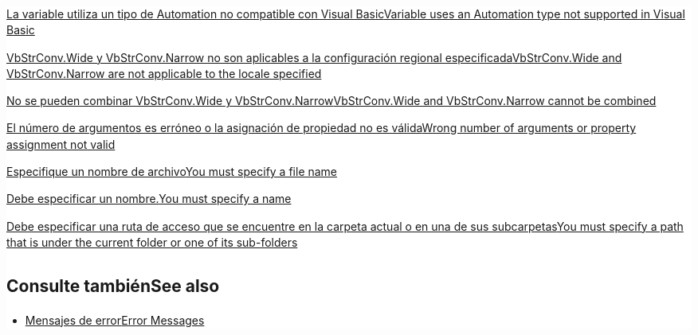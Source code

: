  [<span data-ttu-id="bd824-367">La variable utiliza un tipo de Automation no compatible con Visual Basic</span><span class="sxs-lookup"><span data-stu-id="bd824-367">Variable uses an Automation type not supported in Visual Basic</span></span>](../language-reference/error-messages/variable-uses-an-automation-type-not-supported.md)  
  
 [<span data-ttu-id="bd824-368">VbStrConv.Wide y VbStrConv.Narrow no son aplicables a la configuración regional especificada</span><span class="sxs-lookup"><span data-stu-id="bd824-368">VbStrConv.Wide and VbStrConv.Narrow are not applicable to the locale specified</span></span>](vbstrconv-wide-and-vbstrconv-narrow-are-not-applicable-to-the-locale-specified.md)  
  
 [<span data-ttu-id="bd824-369">No se pueden combinar VbStrConv.Wide y VbStrConv.Narrow</span><span class="sxs-lookup"><span data-stu-id="bd824-369">VbStrConv.Wide and VbStrConv.Narrow cannot be combined</span></span>](vbstrconv-wide-and-vbstrconv-narrow-cannot-be-combined.md)  
  
 [<span data-ttu-id="bd824-370">El número de argumentos es erróneo o la asignación de propiedad no es válida</span><span class="sxs-lookup"><span data-stu-id="bd824-370">Wrong number of arguments or property assignment not valid</span></span>](wrong-number-of-arguments-or-property-assignment-not-valid.md)  
  
 [<span data-ttu-id="bd824-371">Especifique un nombre de archivo</span><span class="sxs-lookup"><span data-stu-id="bd824-371">You must specify a file name</span></span>](you-must-specify-a-file-name.md)  
  
 [<span data-ttu-id="bd824-372">Debe especificar un nombre.</span><span class="sxs-lookup"><span data-stu-id="bd824-372">You must specify a name</span></span>](you-must-specify-a-name.md)  
  
 [<span data-ttu-id="bd824-373">Debe especificar una ruta de acceso que se encuentre en la carpeta actual o en una de sus subcarpetas</span><span class="sxs-lookup"><span data-stu-id="bd824-373">You must specify a path that is under the current folder or one of its sub-folders</span></span>](you-must-specify-path-that-is-under-the-current-folder-or-one-of-sub-folders.md)  
  
## <a name="see-also"></a><span data-ttu-id="bd824-374">Consulte también</span><span class="sxs-lookup"><span data-stu-id="bd824-374">See also</span></span>

- [<span data-ttu-id="bd824-375">Mensajes de error</span><span class="sxs-lookup"><span data-stu-id="bd824-375">Error Messages</span></span>](../language-reference/error-messages/index.md)
